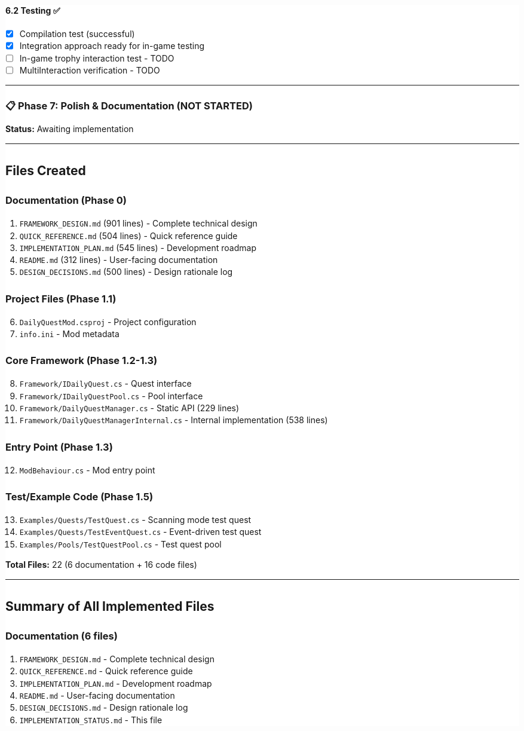 #### 6.2 Testing ✅
- [x] Compilation test (successful)
- [x] Integration approach ready for in-game testing
- [ ] In-game trophy interaction test - TODO
- [ ] MultiInteraction verification - TODO

---

### 📋 Phase 7: Polish & Documentation (NOT STARTED)

**Status:** Awaiting implementation

---

## Files Created

### Documentation (Phase 0)
1. `FRAMEWORK_DESIGN.md` (901 lines) - Complete technical design
2. `QUICK_REFERENCE.md` (504 lines) - Quick reference guide
3. `IMPLEMENTATION_PLAN.md` (545 lines) - Development roadmap
4. `README.md` (312 lines) - User-facing documentation
5. `DESIGN_DECISIONS.md` (500 lines) - Design rationale log

### Project Files (Phase 1.1)
6. `DailyQuestMod.csproj` - Project configuration
7. `info.ini` - Mod metadata

### Core Framework (Phase 1.2-1.3)
8. `Framework/IDailyQuest.cs` - Quest interface
9. `Framework/IDailyQuestPool.cs` - Pool interface
10. `Framework/DailyQuestManager.cs` - Static API (229 lines)
11. `Framework/DailyQuestManagerInternal.cs` - Internal implementation (538 lines)

### Entry Point (Phase 1.3)
12. `ModBehaviour.cs` - Mod entry point

### Test/Example Code (Phase 1.5)
13. `Examples/Quests/TestQuest.cs` - Scanning mode test quest
14. `Examples/Quests/TestEventQuest.cs` - Event-driven test quest
15. `Examples/Pools/TestQuestPool.cs` - Test quest pool

**Total Files:** 22 (6 documentation + 16 code files)

---

## Summary of All Implemented Files

### Documentation (6 files)
1. `FRAMEWORK_DESIGN.md` - Complete technical design
2. `QUICK_REFERENCE.md` - Quick reference guide
3. `IMPLEMENTATION_PLAN.md` - Development roadmap
4. `README.md` - User-facing documentation
5. `DESIGN_DECISIONS.md` - Design rationale log
6. `IMPLEMENTATION_STATUS.md` - This file
